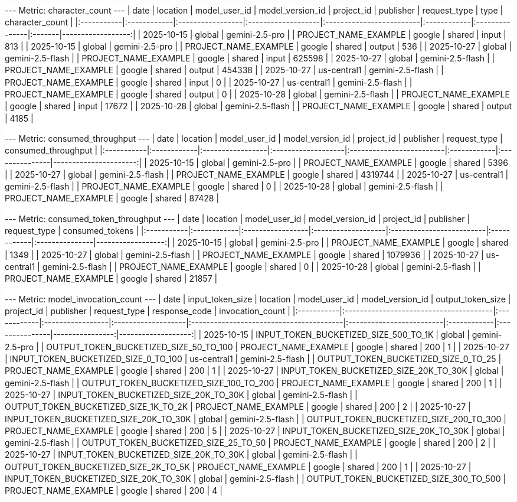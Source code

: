 
--- Metric: character_count ---
| date       | location    | model_user_id    | model_version_id   | project_id               | publisher   | request_type   | type   |   character_count |
|:-----------|:------------|:-----------------|:-------------------|:-------------------------|:------------|:---------------|:-------|------------------:|
| 2025-10-15 | global      | gemini-2.5-pro   |                    | PROJECT_NAME_EXAMPLE | google      | shared         | input  |               813 |
| 2025-10-15 | global      | gemini-2.5-pro   |                    | PROJECT_NAME_EXAMPLE | google      | shared         | output |               536 |
| 2025-10-27 | global      | gemini-2.5-flash |                    | PROJECT_NAME_EXAMPLE | google      | shared         | input  |            625598 |
| 2025-10-27 | global      | gemini-2.5-flash |                    | PROJECT_NAME_EXAMPLE | google      | shared         | output |            454338 |
| 2025-10-27 | us-central1 | gemini-2.5-flash |                    | PROJECT_NAME_EXAMPLE | google      | shared         | input  |                 0 |
| 2025-10-27 | us-central1 | gemini-2.5-flash |                    | PROJECT_NAME_EXAMPLE | google      | shared         | output |                 0 |
| 2025-10-28 | global      | gemini-2.5-flash |                    | PROJECT_NAME_EXAMPLE | google      | shared         | input  |             17672 |
| 2025-10-28 | global      | gemini-2.5-flash |                    | PROJECT_NAME_EXAMPLE | google      | shared         | output |              4185 |

--- Metric: consumed_throughput ---
| date       | location    | model_user_id    | model_version_id   | project_id               | publisher   | request_type   |   consumed_throughput |
|:-----------|:------------|:-----------------|:-------------------|:-------------------------|:------------|:---------------|----------------------:|
| 2025-10-15 | global      | gemini-2.5-pro   |                    | PROJECT_NAME_EXAMPLE | google      | shared         |                  5396 |
| 2025-10-27 | global      | gemini-2.5-flash |                    | PROJECT_NAME_EXAMPLE | google      | shared         |               4319744 |
| 2025-10-27 | us-central1 | gemini-2.5-flash |                    | PROJECT_NAME_EXAMPLE | google      | shared         |                     0 |
| 2025-10-28 | global      | gemini-2.5-flash |                    | PROJECT_NAME_EXAMPLE | google      | shared         |                 87428 |

--- Metric: consumed_token_throughput ---
| date       | location    | model_user_id    | model_version_id   | project_id               | publisher   | request_type   |   consumed_tokens |
|:-----------|:------------|:-----------------|:-------------------|:-------------------------|:------------|:---------------|------------------:|
| 2025-10-15 | global      | gemini-2.5-pro   |                    | PROJECT_NAME_EXAMPLE | google      | shared         |              1349 |
| 2025-10-27 | global      | gemini-2.5-flash |                    | PROJECT_NAME_EXAMPLE | google      | shared         |           1079936 |
| 2025-10-27 | us-central1 | gemini-2.5-flash |                    | PROJECT_NAME_EXAMPLE | google      | shared         |                 0 |
| 2025-10-28 | global      | gemini-2.5-flash |                    | PROJECT_NAME_EXAMPLE | google      | shared         |             21857 |

--- Metric: model_invocation_count ---
| date       | input_token_size                       | location    | model_user_id    | model_version_id   | output_token_size                       | project_id               | publisher   | request_type   |   response_code |   invocation_count |
|:-----------|:---------------------------------------|:------------|:-----------------|:-------------------|:----------------------------------------|:-------------------------|:------------|:---------------|----------------:|-------------------:|
| 2025-10-15 | INPUT_TOKEN_BUCKETIZED_SIZE_500_TO_1K  | global      | gemini-2.5-pro   |                    | OUTPUT_TOKEN_BUCKETIZED_SIZE_50_TO_100  | PROJECT_NAME_EXAMPLE | google      | shared         |             200 |                  1 |
| 2025-10-27 | INPUT_TOKEN_BUCKETIZED_SIZE_0_TO_100   | us-central1 | gemini-2.5-flash |                    | OUTPUT_TOKEN_BUCKETIZED_SIZE_0_TO_25    | PROJECT_NAME_EXAMPLE | google      | shared         |             200 |                  1 |
| 2025-10-27 | INPUT_TOKEN_BUCKETIZED_SIZE_20K_TO_30K | global      | gemini-2.5-flash |                    | OUTPUT_TOKEN_BUCKETIZED_SIZE_100_TO_200 | PROJECT_NAME_EXAMPLE | google      | shared         |             200 |                  1 |
| 2025-10-27 | INPUT_TOKEN_BUCKETIZED_SIZE_20K_TO_30K | global      | gemini-2.5-flash |                    | OUTPUT_TOKEN_BUCKETIZED_SIZE_1K_TO_2K   | PROJECT_NAME_EXAMPLE | google      | shared         |             200 |                  2 |
| 2025-10-27 | INPUT_TOKEN_BUCKETIZED_SIZE_20K_TO_30K | global      | gemini-2.5-flash |                    | OUTPUT_TOKEN_BUCKETIZED_SIZE_200_TO_300 | PROJECT_NAME_EXAMPLE | google      | shared         |             200 |                  5 |
| 2025-10-27 | INPUT_TOKEN_BUCKETIZED_SIZE_20K_TO_30K | global      | gemini-2.5-flash |                    | OUTPUT_TOKEN_BUCKETIZED_SIZE_25_TO_50   | PROJECT_NAME_EXAMPLE | google      | shared         |             200 |                  2 |
| 2025-10-27 | INPUT_TOKEN_BUCKETIZED_SIZE_20K_TO_30K | global      | gemini-2.5-flash |                    | OUTPUT_TOKEN_BUCKETIZED_SIZE_2K_TO_5K   | PROJECT_NAME_EXAMPLE | google      | shared         |             200 |                  1 |
| 2025-10-27 | INPUT_TOKEN_BUCKETIZED_SIZE_20K_TO_30K | global      | gemini-2.5-flash |                    | OUTPUT_TOKEN_BUCKETIZED_SIZE_300_TO_500 | PROJECT_NAME_EXAMPLE | google      | shared         |             200 |                  4 |
